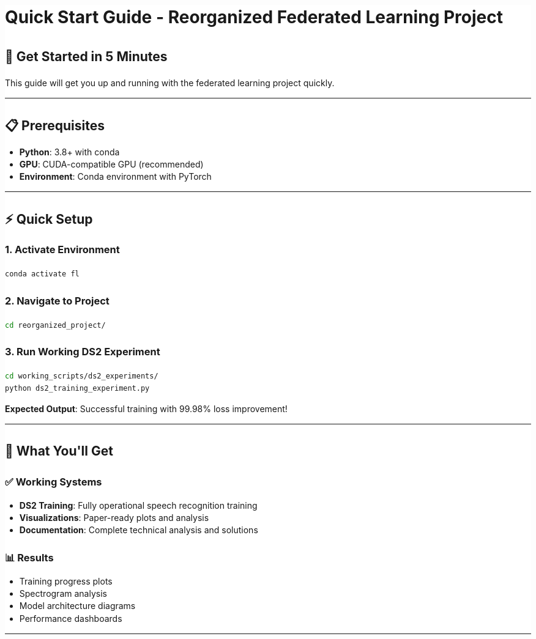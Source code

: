 # Quick Start Guide - Reorganized Federated Learning Project

## 🚀 **Get Started in 5 Minutes**

This guide will get you up and running with the federated learning project quickly.

---

## 📋 **Prerequisites**

- **Python**: 3.8+ with conda
- **GPU**: CUDA-compatible GPU (recommended)
- **Environment**: Conda environment with PyTorch

---

## ⚡ **Quick Setup**

### **1. Activate Environment**
```bash
conda activate fl
```

### **2. Navigate to Project**
```bash
cd reorganized_project/
```

### **3. Run Working DS2 Experiment**
```bash
cd working_scripts/ds2_experiments/
python ds2_training_experiment.py
```

**Expected Output**: Successful training with 99.98% loss improvement!

---

## 🎯 **What You'll Get**

### **✅ Working Systems**
- **DS2 Training**: Fully operational speech recognition training
- **Visualizations**: Paper-ready plots and analysis
- **Documentation**: Complete technical analysis and solutions

### **📊 Results**
- Training progress plots
- Spectrogram analysis
- Model architecture diagrams
- Performance dashboards

---